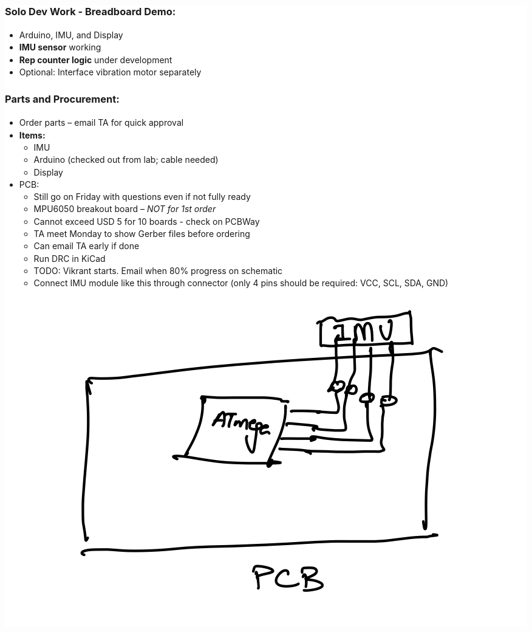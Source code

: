 ### Solo Dev Work - Breadboard Demo:
- Arduino, IMU, and Display
- **IMU sensor** working  
- **Rep counter logic** under development  
- Optional: Interface vibration motor separately  

### Parts and Procurement:
- Order parts – email TA for quick approval  
- **Items:**
  - IMU
  - Arduino (checked out from lab; cable needed)
  - Display
- PCB:
  - Still go on Friday with questions even if not fully ready  
  - MPU6050 breakout board – *NOT for 1st order*  
  - Cannot exceed USD 5 for 10 boards - check on PCBWay
  - TA meet Monday to show Gerber files before ordering  
  - Can email TA early if done  
  - Run DRC in KiCad  
  - TODO: Vikrant starts. Email when 80% progress on schematic
  - Connect IMU module like this through connector (only 4 pins should be required: VCC, SCL, SDA, GND)
  ![PCB-IMU Connector](pcb-imu-connector.png)
